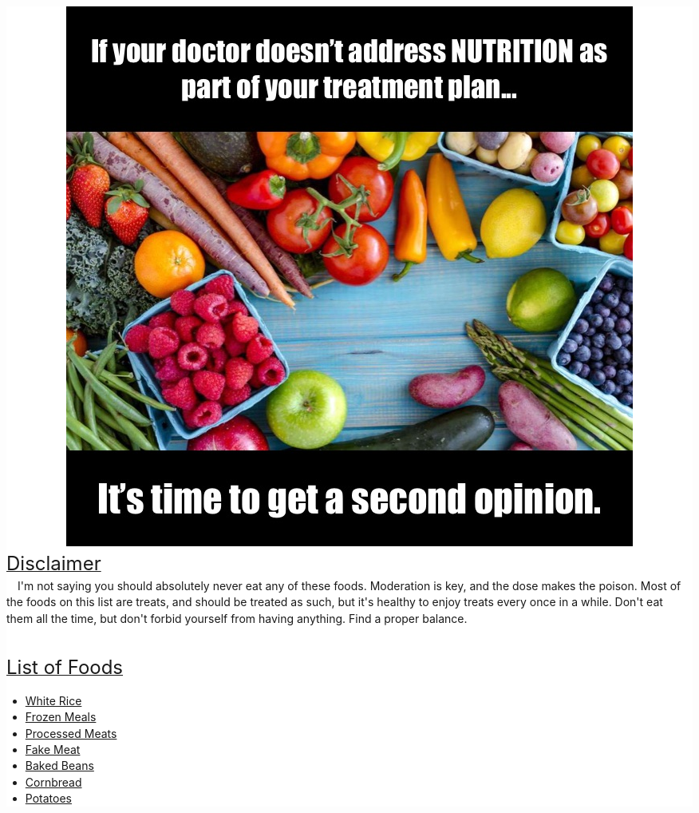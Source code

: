 <center><a href="https://memes.com/tag/nutrition"><img src="/assets/Misc/Trap/nutrition.jpg" alt="" class="larger-image"></a></center>
<u><font size="+2">Disclaimer</font></u><br>
&emsp;I'm not saying you should absolutely never eat any of these foods.  Moderation is key, and the dose makes the poison.  Most of the foods on this list are treats, and should be treated as such, but it's healthy to enjoy treats every once in a while.  Don't eat them all the time, but don't forbid yourself from having anything.  Find a proper balance.

<br><u><font size="+2">List of Foods</font></u><br>
* <a rel="" target="" href="#white-rice">White Rice</a><br>
* <a rel="" target="" href="#frozen-meals">Frozen Meals</a><br>
* <a rel="" target="" href="#processed-meats">Processed Meats</a><br>
* <a rel="" target="" href="#fake-meat">Fake Meat</a><br>
* <a rel="" target="" href="#baked-beans">Baked Beans</a><br>
* <a rel="" target="" href="#cornbread">Cornbread</a><br>
* <a rel="" target="" href="#potatoes">Potatoes</a><br>
